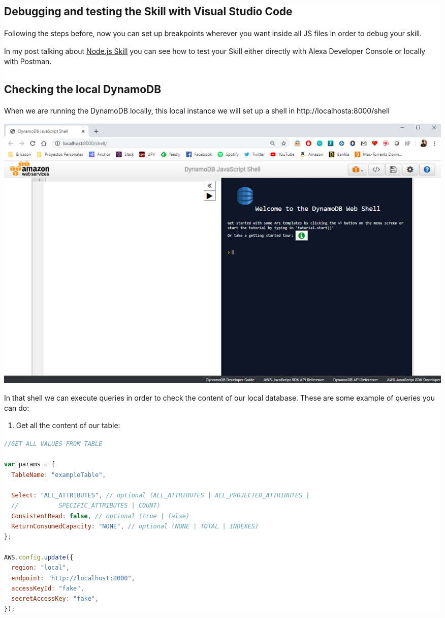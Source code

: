 ## Debugging and testing the Skill with Visual Studio Code

Following the steps before, now you can set up breakpoints wherever you want inside all JS files in order to debug your skill.

In my post talking about [Node.js Skill](https://github.com/xavidop/alexa-nodejs-lambda-helloworld) you can see how to test your Skill either directly with Alexa Developer Console or locally with Postman.

## Checking the local DynamoDB

When we are running the DynamoDB locally, this local instance we will set up a shell in http://localhosta:8000/shell

![image](img/shell.png)

In that shell we can execute queries in order to check the content of our local database. These are some example of queries you can do:

1. Get all the content of our table:

```javascript
//GET ALL VALUES FROM TABLE

var params = {
  TableName: "exampleTable",

  Select: "ALL_ATTRIBUTES", // optional (ALL_ATTRIBUTES | ALL_PROJECTED_ATTRIBUTES |
  //           SPECIFIC_ATTRIBUTES | COUNT)
  ConsistentRead: false, // optional (true | false)
  ReturnConsumedCapacity: "NONE", // optional (NONE | TOTAL | INDEXES)
};

AWS.config.update({
  region: "local",
  endpoint: "http://localhost:8000",
  accessKeyId: "fake",
  secretAccessKey: "fake",
});
```